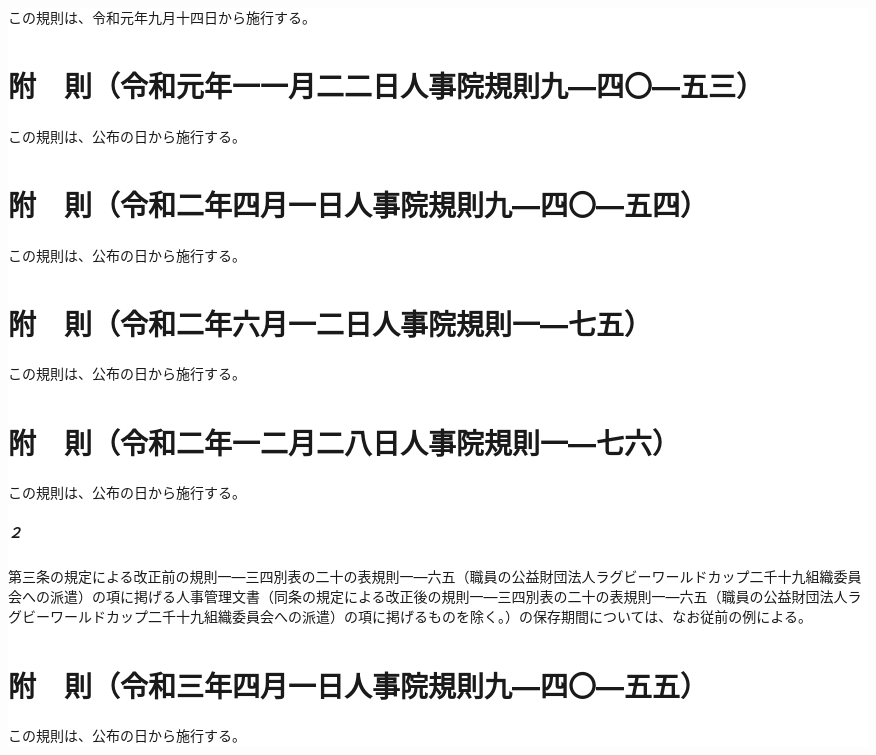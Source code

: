 この規則は、令和元年九月十四日から施行する。
# 附　則（令和元年一一月二二日人事院規則九―四〇―五三）
この規則は、公布の日から施行する。
# 附　則（令和二年四月一日人事院規則九―四〇―五四）
この規則は、公布の日から施行する。
# 附　則（令和二年六月一二日人事院規則一―七五）
この規則は、公布の日から施行する。
# 附　則（令和二年一二月二八日人事院規則一―七六）
この規則は、公布の日から施行する。
##### ２
第三条の規定による改正前の規則一―三四別表の二十の表規則一―六五（職員の公益財団法人ラグビーワールドカップ二千十九組織委員会への派遣）の項に掲げる人事管理文書（同条の規定による改正後の規則一―三四別表の二十の表規則一―六五（職員の公益財団法人ラグビーワールドカップ二千十九組織委員会への派遣）の項に掲げるものを除く。）の保存期間については、なお従前の例による。
# 附　則（令和三年四月一日人事院規則九―四〇―五五）
この規則は、公布の日から施行する。
